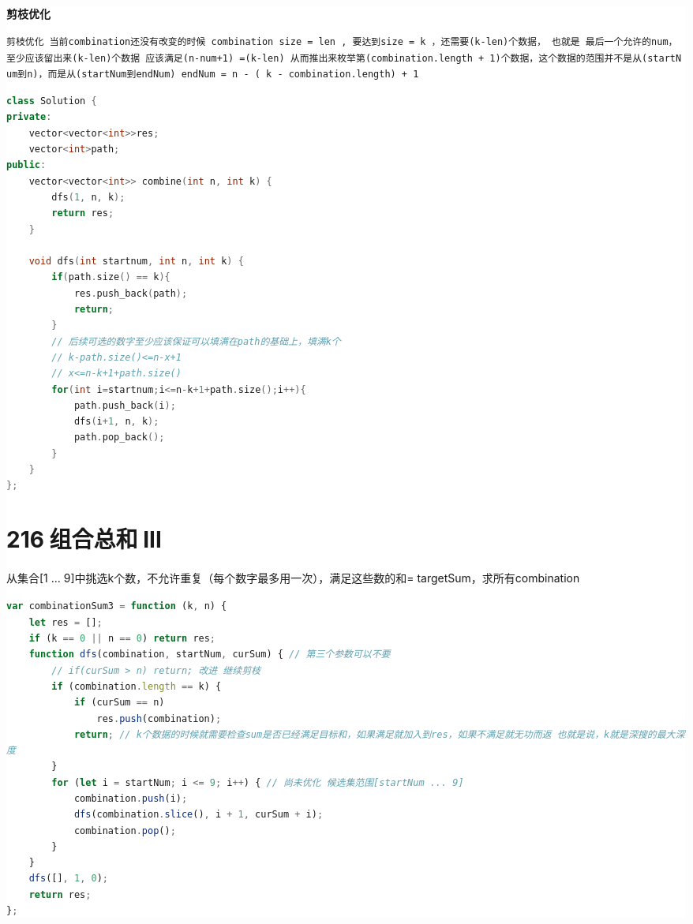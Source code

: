 



**剪枝优化**

`剪枝优化 当前combination还没有改变的时候 combination size = len , 要达到size = k ，还需要(k-len)个数据， 也就是 最后一个允许的num，至少应该留出来(k-len)个数据 应该满足(n-num+1) =(k-len) 从而推出来枚举第(combination.length + 1)个数据，这个数据的范围并不是从(startNum到n)，而是从(startNum到endNum) endNum = n - ( k - combination.length) + 1`

```cpp
class Solution {
private:
    vector<vector<int>>res;
    vector<int>path;
public:
    vector<vector<int>> combine(int n, int k) {
        dfs(1, n, k);
        return res;
    }
    
    void dfs(int startnum, int n, int k) {
        if(path.size() == k){
            res.push_back(path);
            return;
        }
        // 后续可选的数字至少应该保证可以填满在path的基础上，填满k个
        // k-path.size()<=n-x+1
        // x<=n-k+1+path.size()
        for(int i=startnum;i<=n-k+1+path.size();i++){
            path.push_back(i);
            dfs(i+1, n, k);
            path.pop_back();
        }
    }
};
```





# 216 组合总和 III

从集合[1 ... 9]中挑选k个数，不允许重复（每个数字最多用一次），满足这些数的和= targetSum，求所有combination





```js
var combinationSum3 = function (k, n) {
    let res = [];
    if (k == 0 || n == 0) return res;
    function dfs(combination, startNum, curSum) { // 第三个参数可以不要
        // if(curSum > n) return; 改进 继续剪枝
        if (combination.length == k) {
            if (curSum == n)
                res.push(combination);
            return; // k个数据的时候就需要检查sum是否已经满足目标和，如果满足就加入到res，如果不满足就无功而返 也就是说，k就是深搜的最大深度
        }
        for (let i = startNum; i <= 9; i++) { // 尚未优化 候选集范围[startNum ... 9]
            combination.push(i);
            dfs(combination.slice(), i + 1, curSum + i);
            combination.pop();
        }
    }
    dfs([], 1, 0);
    return res;
};
```